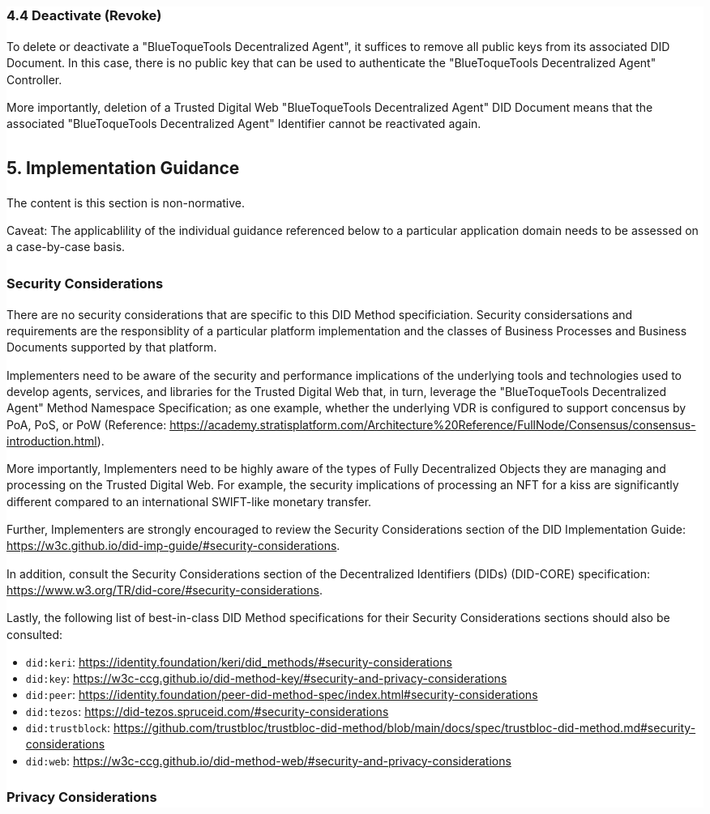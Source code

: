 ### 4.4 Deactivate (Revoke)

To delete or deactivate a "BlueToqueTools Decentralized Agent", it suffices to remove all public keys from its associated 
DID Document. In this case, there is no public key that can be used to authenticate the "BlueToqueTools Decentralized Agent" Controller.

More importantly, deletion of a Trusted Digital Web "BlueToqueTools Decentralized Agent" DID Document means that the associated "BlueToqueTools Decentralized Agent" Identifier cannot be reactivated again. 

## 5. Implementation Guidance

The content is this section is non-normative.

Caveat: The applicablility of the individual guidance referenced below to a particular application domain needs to be assessed on a case-by-case basis.

### Security Considerations

There are no security considerations that are specific to this DID Method specificiation. Security considersations and requirements are the responsiblity of a particular platform implementation and the classes of Business Processes and Business Documents supported by that platform.

Implementers need to be aware of the security and performance implications of the underlying tools and technologies 
used to develop agents, services, and libraries for the Trusted Digital Web
that, in turn, leverage the "BlueToqueTools Decentralized Agent" Method Namespace Specification; as one example, whether the underlying VDR is configured to support concensus by PoA, PoS, or PoW 
(Reference: https://academy.stratisplatform.com/Architecture%20Reference/FullNode/Consensus/consensus-introduction.html).

More importantly, Implementers need to be highly aware of the types of Fully Decentralized Objects they are managing and processing on the Trusted Digital Web. 
For example, the security implications of processing an NFT for a kiss are significantly different compared to an international SWIFT-like monetary transfer.

Further, Implementers are strongly encouraged to review the Security Considerations section of the DID Implementation Guide: https://w3c.github.io/did-imp-guide/#security-considerations.

In addition, consult the Security Considerations section of the Decentralized Identifiers (DIDs) (DID-CORE) specification: https://www.w3.org/TR/did-core/#security-considerations.

Lastly, the following list of best-in-class DID Method specifications for their Security Considerations sections should also be consulted:

- `did:keri`: https://identity.foundation/keri/did_methods/#security-considerations
- `did:key`: https://w3c-ccg.github.io/did-method-key/#security-and-privacy-considerations
- `did:peer`: https://identity.foundation/peer-did-method-spec/index.html#security-considerations
- `did:tezos`: https://did-tezos.spruceid.com/#security-considerations
- `did:trustblock`: https://github.com/trustbloc/trustbloc-did-method/blob/main/docs/spec/trustbloc-did-method.md#security-considerations
- `did:web`: https://w3c-ccg.github.io/did-method-web/#security-and-privacy-considerations

### Privacy Considerations
